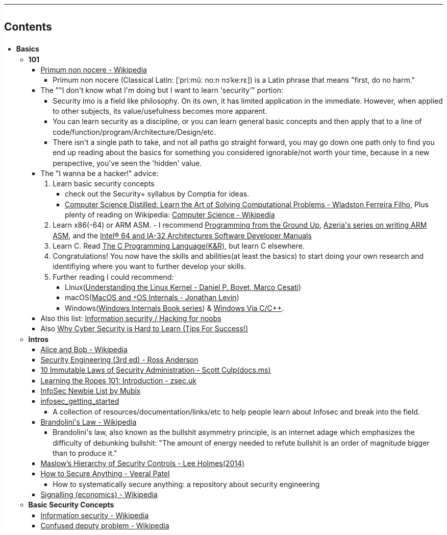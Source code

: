 
-------------------------
## Contents
* **Basics** <a name="basics"></a>
	* **101**
		* [Primum non nocere - Wikipedia](https://en.wikipedia.org/wiki/Primum_non_nocere)
			* Primum non nocere (Classical Latin: [ˈpriːmũː noːn nɔˈkeːrɛ]) is a Latin phrase that means "first, do no harm." 
		* The ""I don't know what I'm doing but I want to learn 'security'" portion:
			* Security imo is a field like philosophy. On its own, it has limited application in the immediate. However, when applied to other subjects, its value/usefulness becomes more apparent.
			* You can learn security as a discipline, or you can learn general basic concepts and then apply that to a line of code/function/program/Architecture/Design/etc.
			* There isn't a single path to take, and not all paths go straight forward, you may go down one path only to find you end up reading about the basics for something you considered ignorable/not worth your time, because in a new perspective, you've seen the 'hidden' value.
		* The "I wanna be a hacker!" advice:
			1. Learn basic security concepts
				* check out the Security+ syllabus by Comptia for ideas.
				* [Computer Science Distilled: Learn the Art of Solving Computational Problems - Wladston Ferreira Filho](https://www.goodreads.com/book/show/34189798-computer-science-distilled), Plus plenty of reading on Wikipedia: [Computer Science - Wikipedia](https://en.wikipedia.org/wiki/Computer_science)
			2. Learn x86(-64) or ARM ASM. - I recommend [Programming from the Ground Up](https://programminggroundup.blogspot.com/), [Azeria's series on writing ARM ASM](https://azeria-labs.com/writing-arm-assembly-part-1/), and the [Intel® 64 and IA-32 Architectures Software Developer Manuals](https://software.intel.com/content/www/us/en/develop/articles/intel-sdm.html)
			3. Learn C. Read [The C Programming Language(K&R)](https://en.wikipedia.org/wiki/The_C_Programming_Language), but learn C elsewhere.
			4. Congratulations! You now have the skills and abilities(at least the basics) to start doing your own research and identifiying where you want to further develop your skills. 
			5. Further reading I could recommend:
				* Linux([Understanding the Linux Kernel - Daniel P. Bovet, Marco Cesati](https://www.oreilly.com/library/view/understanding-the-linux/0596005652/))
				* macOS([MacOS and `*`OS Internals - Jonathan Levin](http://newosxbook.com/index.php))
				* Windows([Windows Internals Book series](https://docs.microsoft.com/en-us/sysinternals/learn/windows-internals)) & [Windows Via C/C++](https://www.goodreads.com/book/show/1922137.Windows_via_C_C_PRO_Developer_).
		* Also this list: [Information security / Hacking for noobs](https://github.com/tkisason/getting-started-in-infosec)
		* Also [Why Cyber Security is Hard to Learn (Tips For Success!)](https://www.youtube.com/watch?v=vI79qT4lcfA)
	* **Intros**
		* [Alice and Bob - Wikipedia](https://en.wikipedia.org/wiki/Alice_and_Bob)
		* [Security Engineering (3rd ed) - Ross Anderson](https://www.cl.cam.ac.uk/~rja14/book.html)
		* [10 Immutable Laws of Security Administration - Scott Culp(docs.ms)](https://docs.microsoft.com/en-us/previous-versions//cc722488(v=technet.10)?redirectedfrom=MSDN)
		* [Learning the Ropes 101: Introduction - zsec.uk](https://blog.zsec.uk/101-intro/)
		* [InfoSec Newbie List by Mubix](https://gist.github.com/mubix/5737a066c8845d25721ec4bf3139fd31)
		* [infosec_getting_started](https://github.com/gradiuscypher/infosec_getting_started)
			* A collection of resources/documentation/links/etc to help people learn about Infosec and break into the field.
		* [Brandolini's Law - Wikipedia](https://en.wikipedia.org/wiki/Brandolini%27s_law)
			* Brandolini's law, also known as the bullshit asymmetry principle, is an internet adage which emphasizes the difficulty of debunking bullshit: "The amount of energy needed to refute bullshit is an order of magnitude bigger than to produce it."
		* [Maslow’s Hierarchy of Security Controls - Lee Holmes(2014)](https://www.leeholmes.com/blog/2014/12/08/maslows-hierarchy-of-security-controls/)
		* [How to Secure Anything - Veeral Patel](https://github.com/veeral-patel/how-to-secure-anything)
			* How to systematically secure anything: a repository about security engineering
		* [Signalling (economics) - Wikipedia](https://en.wikipedia.org/wiki/Signalling_(economics))
	* **Basic Security Concepts**
		* [Information security - Wikipedia](https://en.wikipedia.org/wiki/Information_security)
		* [Confused deputy problem - Wikipedia](https://en.wikipedia.org/wiki/Confused_deputy_problem)